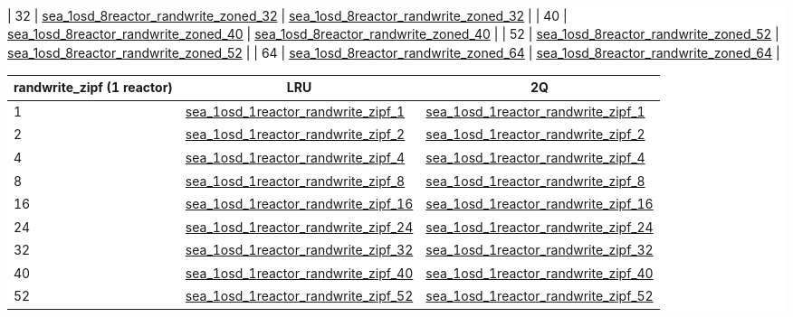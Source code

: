 | 32 | [sea_1osd_8reactor_randwrite_zoned_32](data/1osd_8reactor_2G_LRU_32fio_sea/sea_1osd_8reactor_32fio_bal_osd_rc_1procs_randwrite_zoned_d/sea_1osd_8reactor_32fio_bal_osd_rc_1job_32io_4k_randwrite_zoned_p0.fg.svg) | [sea_1osd_8reactor_randwrite_zoned_32](data/1osd_8reactor_2G_2Q_32fio_sea/sea_1osd_8reactor_32fio_bal_osd_rc_1procs_randwrite_zoned_d/sea_1osd_8reactor_32fio_bal_osd_rc_1job_32io_4k_randwrite_zoned_p0.fg.svg) |
| 40 | [sea_1osd_8reactor_randwrite_zoned_40](data/1osd_8reactor_2G_LRU_32fio_sea/sea_1osd_8reactor_32fio_bal_osd_rc_1procs_randwrite_zoned_d/sea_1osd_8reactor_32fio_bal_osd_rc_1job_40io_4k_randwrite_zoned_p0.fg.svg) | [sea_1osd_8reactor_randwrite_zoned_40](data/1osd_8reactor_2G_2Q_32fio_sea/sea_1osd_8reactor_32fio_bal_osd_rc_1procs_randwrite_zoned_d/sea_1osd_8reactor_32fio_bal_osd_rc_1job_40io_4k_randwrite_zoned_p0.fg.svg) |
| 52 | [sea_1osd_8reactor_randwrite_zoned_52](data/1osd_8reactor_2G_LRU_32fio_sea/sea_1osd_8reactor_32fio_bal_osd_rc_1procs_randwrite_zoned_d/sea_1osd_8reactor_32fio_bal_osd_rc_1job_52io_4k_randwrite_zoned_p0.fg.svg) | [sea_1osd_8reactor_randwrite_zoned_52](data/1osd_8reactor_2G_2Q_32fio_sea/sea_1osd_8reactor_32fio_bal_osd_rc_1procs_randwrite_zoned_d/sea_1osd_8reactor_32fio_bal_osd_rc_1job_52io_4k_randwrite_zoned_p0.fg.svg) |
| 64 | [sea_1osd_8reactor_randwrite_zoned_64](data/1osd_8reactor_2G_LRU_32fio_sea/sea_1osd_8reactor_32fio_bal_osd_rc_1procs_randwrite_zoned_d/sea_1osd_8reactor_32fio_bal_osd_rc_1job_64io_4k_randwrite_zoned_p0.fg.svg) | [sea_1osd_8reactor_randwrite_zoned_64](data/1osd_8reactor_2G_2Q_32fio_sea/sea_1osd_8reactor_32fio_bal_osd_rc_1procs_randwrite_zoned_d/sea_1osd_8reactor_32fio_bal_osd_rc_1job_64io_4k_randwrite_zoned_p0.fg.svg) |

| randwrite_zipf (1 reactor) | LRU | 2Q |
|-------------------------|-----|----|
| 1 | [sea_1osd_1reactor_randwrite_zipf_1](data/1osd_1reactor_2G_LRU_32fio_sea/sea_1osd_1reactor_32fio_bal_osd_rc_1procs_randwrite_zipf_d/sea_1osd_1reactor_32fio_bal_osd_rc_1job_1io_4k_randwrite_zipf_p0.fg.svg) | [sea_1osd_1reactor_randwrite_zipf_1](data/1osd_1reactor_2G_2Q_32fio_sea/sea_1osd_1reactor_32fio_bal_osd_rc_1procs_randwrite_zipf_d/sea_1osd_1reactor_32fio_bal_osd_rc_1job_1io_4k_randwrite_zipf_p0.fg.svg) |
| 2 | [sea_1osd_1reactor_randwrite_zipf_2](data/1osd_1reactor_2G_LRU_32fio_sea/sea_1osd_1reactor_32fio_bal_osd_rc_1procs_randwrite_zipf_d/sea_1osd_1reactor_32fio_bal_osd_rc_1job_2io_4k_randwrite_zipf_p0.fg.svg) | [sea_1osd_1reactor_randwrite_zipf_2](data/1osd_1reactor_2G_2Q_32fio_sea/sea_1osd_1reactor_32fio_bal_osd_rc_1procs_randwrite_zipf_d/sea_1osd_1reactor_32fio_bal_osd_rc_1job_2io_4k_randwrite_zipf_p0.fg.svg) |
| 4 | [sea_1osd_1reactor_randwrite_zipf_4](data/1osd_1reactor_2G_LRU_32fio_sea/sea_1osd_1reactor_32fio_bal_osd_rc_1procs_randwrite_zipf_d/sea_1osd_1reactor_32fio_bal_osd_rc_1job_4io_4k_randwrite_zipf_p0.fg.svg) | [sea_1osd_1reactor_randwrite_zipf_4](data/1osd_1reactor_2G_2Q_32fio_sea/sea_1osd_1reactor_32fio_bal_osd_rc_1procs_randwrite_zipf_d/sea_1osd_1reactor_32fio_bal_osd_rc_1job_4io_4k_randwrite_zipf_p0.fg.svg) |
| 8 | [sea_1osd_1reactor_randwrite_zipf_8](data/1osd_1reactor_2G_LRU_32fio_sea/sea_1osd_1reactor_32fio_bal_osd_rc_1procs_randwrite_zipf_d/sea_1osd_1reactor_32fio_bal_osd_rc_1job_8io_4k_randwrite_zipf_p0.fg.svg) | [sea_1osd_1reactor_randwrite_zipf_8](data/1osd_1reactor_2G_2Q_32fio_sea/sea_1osd_1reactor_32fio_bal_osd_rc_1procs_randwrite_zipf_d/sea_1osd_1reactor_32fio_bal_osd_rc_1job_8io_4k_randwrite_zipf_p0.fg.svg) |
| 16 | [sea_1osd_1reactor_randwrite_zipf_16](data/1osd_1reactor_2G_LRU_32fio_sea/sea_1osd_1reactor_32fio_bal_osd_rc_1procs_randwrite_zipf_d/sea_1osd_1reactor_32fio_bal_osd_rc_1job_16io_4k_randwrite_zipf_p0.fg.svg) | [sea_1osd_1reactor_randwrite_zipf_16](data/1osd_1reactor_2G_2Q_32fio_sea/sea_1osd_1reactor_32fio_bal_osd_rc_1procs_randwrite_zipf_d/sea_1osd_1reactor_32fio_bal_osd_rc_1job_16io_4k_randwrite_zipf_p0.fg.svg) |
| 24 | [sea_1osd_1reactor_randwrite_zipf_24](data/1osd_1reactor_2G_LRU_32fio_sea/sea_1osd_1reactor_32fio_bal_osd_rc_1procs_randwrite_zipf_d/sea_1osd_1reactor_32fio_bal_osd_rc_1job_24io_4k_randwrite_zipf_p0.fg.svg) | [sea_1osd_1reactor_randwrite_zipf_24](data/1osd_1reactor_2G_2Q_32fio_sea/sea_1osd_1reactor_32fio_bal_osd_rc_1procs_randwrite_zipf_d/sea_1osd_1reactor_32fio_bal_osd_rc_1job_24io_4k_randwrite_zipf_p0.fg.svg) |
| 32 | [sea_1osd_1reactor_randwrite_zipf_32](data/1osd_1reactor_2G_LRU_32fio_sea/sea_1osd_1reactor_32fio_bal_osd_rc_1procs_randwrite_zipf_d/sea_1osd_1reactor_32fio_bal_osd_rc_1job_32io_4k_randwrite_zipf_p0.fg.svg) | [sea_1osd_1reactor_randwrite_zipf_32](data/1osd_1reactor_2G_2Q_32fio_sea/sea_1osd_1reactor_32fio_bal_osd_rc_1procs_randwrite_zipf_d/sea_1osd_1reactor_32fio_bal_osd_rc_1job_32io_4k_randwrite_zipf_p0.fg.svg) |
| 40 | [sea_1osd_1reactor_randwrite_zipf_40](data/1osd_1reactor_2G_LRU_32fio_sea/sea_1osd_1reactor_32fio_bal_osd_rc_1procs_randwrite_zipf_d/sea_1osd_1reactor_32fio_bal_osd_rc_1job_40io_4k_randwrite_zipf_p0.fg.svg) | [sea_1osd_1reactor_randwrite_zipf_40](data/1osd_1reactor_2G_2Q_32fio_sea/sea_1osd_1reactor_32fio_bal_osd_rc_1procs_randwrite_zipf_d/sea_1osd_1reactor_32fio_bal_osd_rc_1job_40io_4k_randwrite_zipf_p0.fg.svg) |
| 52 | [sea_1osd_1reactor_randwrite_zipf_52](data/1osd_1reactor_2G_LRU_32fio_sea/sea_1osd_1reactor_32fio_bal_osd_rc_1procs_randwrite_zipf_d/sea_1osd_1reactor_32fio_bal_osd_rc_1job_52io_4k_randwrite_zipf_p0.fg.svg) | [sea_1osd_1reactor_randwrite_zipf_52](data/1osd_1reactor_2G_2Q_32fio_sea/sea_1osd_1reactor_32fio_bal_osd_rc_1procs_randwrite_zipf_d/sea_1osd_1reactor_32fio_bal_osd_rc_1job_52io_4k_randwrite_zipf_p0.fg.svg) |